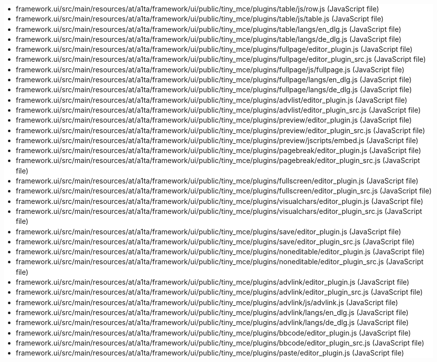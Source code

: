 - framework.ui/src/main/resources/at/a1ta/framework/ui/public/tiny_mce/plugins/table/js/row.js (JavaScript file)
- framework.ui/src/main/resources/at/a1ta/framework/ui/public/tiny_mce/plugins/table/js/table.js (JavaScript file)
- framework.ui/src/main/resources/at/a1ta/framework/ui/public/tiny_mce/plugins/table/langs/en_dlg.js (JavaScript file)
- framework.ui/src/main/resources/at/a1ta/framework/ui/public/tiny_mce/plugins/table/langs/de_dlg.js (JavaScript file)
- framework.ui/src/main/resources/at/a1ta/framework/ui/public/tiny_mce/plugins/fullpage/editor_plugin.js (JavaScript file)
- framework.ui/src/main/resources/at/a1ta/framework/ui/public/tiny_mce/plugins/fullpage/editor_plugin_src.js (JavaScript file)
- framework.ui/src/main/resources/at/a1ta/framework/ui/public/tiny_mce/plugins/fullpage/js/fullpage.js (JavaScript file)
- framework.ui/src/main/resources/at/a1ta/framework/ui/public/tiny_mce/plugins/fullpage/langs/en_dlg.js (JavaScript file)
- framework.ui/src/main/resources/at/a1ta/framework/ui/public/tiny_mce/plugins/fullpage/langs/de_dlg.js (JavaScript file)
- framework.ui/src/main/resources/at/a1ta/framework/ui/public/tiny_mce/plugins/advlist/editor_plugin.js (JavaScript file)
- framework.ui/src/main/resources/at/a1ta/framework/ui/public/tiny_mce/plugins/advlist/editor_plugin_src.js (JavaScript file)
- framework.ui/src/main/resources/at/a1ta/framework/ui/public/tiny_mce/plugins/preview/editor_plugin.js (JavaScript file)
- framework.ui/src/main/resources/at/a1ta/framework/ui/public/tiny_mce/plugins/preview/editor_plugin_src.js (JavaScript file)
- framework.ui/src/main/resources/at/a1ta/framework/ui/public/tiny_mce/plugins/preview/jscripts/embed.js (JavaScript file)
- framework.ui/src/main/resources/at/a1ta/framework/ui/public/tiny_mce/plugins/pagebreak/editor_plugin.js (JavaScript file)
- framework.ui/src/main/resources/at/a1ta/framework/ui/public/tiny_mce/plugins/pagebreak/editor_plugin_src.js (JavaScript file)
- framework.ui/src/main/resources/at/a1ta/framework/ui/public/tiny_mce/plugins/fullscreen/editor_plugin.js (JavaScript file)
- framework.ui/src/main/resources/at/a1ta/framework/ui/public/tiny_mce/plugins/fullscreen/editor_plugin_src.js (JavaScript file)
- framework.ui/src/main/resources/at/a1ta/framework/ui/public/tiny_mce/plugins/visualchars/editor_plugin.js (JavaScript file)
- framework.ui/src/main/resources/at/a1ta/framework/ui/public/tiny_mce/plugins/visualchars/editor_plugin_src.js (JavaScript file)
- framework.ui/src/main/resources/at/a1ta/framework/ui/public/tiny_mce/plugins/save/editor_plugin.js (JavaScript file)
- framework.ui/src/main/resources/at/a1ta/framework/ui/public/tiny_mce/plugins/save/editor_plugin_src.js (JavaScript file)
- framework.ui/src/main/resources/at/a1ta/framework/ui/public/tiny_mce/plugins/noneditable/editor_plugin.js (JavaScript file)
- framework.ui/src/main/resources/at/a1ta/framework/ui/public/tiny_mce/plugins/noneditable/editor_plugin_src.js (JavaScript file)
- framework.ui/src/main/resources/at/a1ta/framework/ui/public/tiny_mce/plugins/advlink/editor_plugin.js (JavaScript file)
- framework.ui/src/main/resources/at/a1ta/framework/ui/public/tiny_mce/plugins/advlink/editor_plugin_src.js (JavaScript file)
- framework.ui/src/main/resources/at/a1ta/framework/ui/public/tiny_mce/plugins/advlink/js/advlink.js (JavaScript file)
- framework.ui/src/main/resources/at/a1ta/framework/ui/public/tiny_mce/plugins/advlink/langs/en_dlg.js (JavaScript file)
- framework.ui/src/main/resources/at/a1ta/framework/ui/public/tiny_mce/plugins/advlink/langs/de_dlg.js (JavaScript file)
- framework.ui/src/main/resources/at/a1ta/framework/ui/public/tiny_mce/plugins/bbcode/editor_plugin.js (JavaScript file)
- framework.ui/src/main/resources/at/a1ta/framework/ui/public/tiny_mce/plugins/bbcode/editor_plugin_src.js (JavaScript file)
- framework.ui/src/main/resources/at/a1ta/framework/ui/public/tiny_mce/plugins/paste/editor_plugin.js (JavaScript file)